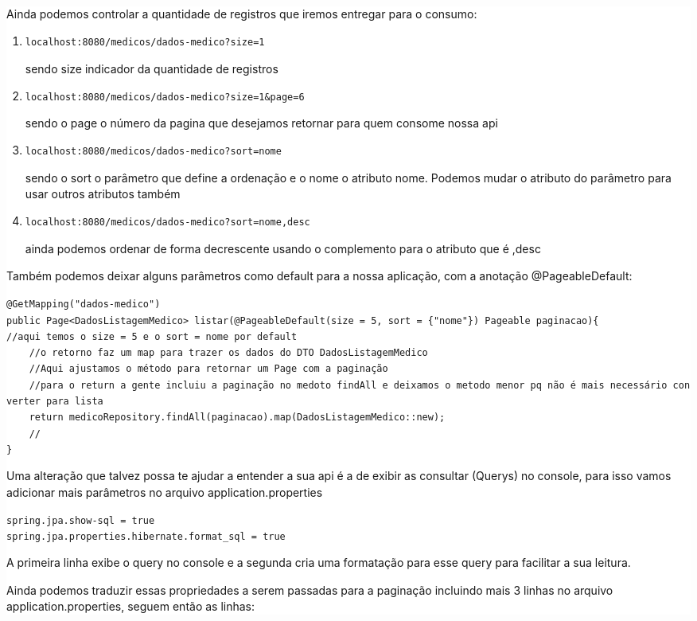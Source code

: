 Ainda podemos controlar a quantidade de registros que iremos entregar para o consumo:

1. ```
   localhost:8080/medicos/dados-medico?size=1
   ```

    sendo size indicador da quantidade de registros

2. ```
   localhost:8080/medicos/dados-medico?size=1&page=6
   ```

    sendo o page o número da pagina que desejamos retornar para quem consome nossa api

3. ```
   localhost:8080/medicos/dados-medico?sort=nome
   ```

    sendo o sort o parâmetro que define a ordenação e o nome o atributo nome. Podemos mudar o atributo do parâmetro para usar outros atributos também 

4. ```
   localhost:8080/medicos/dados-medico?sort=nome,desc
   ```

    ainda podemos ordenar de forma decrescente usando o complemento para o atributo que é ,desc

Também podemos deixar alguns parâmetros como default para a nossa aplicação, com a anotação @PageableDefault:

```
@GetMapping("dados-medico")
public Page<DadosListagemMedico> listar(@PageableDefault(size = 5, sort = {"nome"}) Pageable paginacao){
//aqui temos o size = 5 e o sort = nome por default
    //o retorno faz um map para trazer os dados do DTO DadosListagemMedico
    //Aqui ajustamos o método para retornar um Page com a paginação
    //para o return a gente incluiu a paginação no medoto findAll e deixamos o metodo menor pq não é mais necessário converter para lista
    return medicoRepository.findAll(paginacao).map(DadosListagemMedico::new);
    //
}
```

Uma alteração que talvez possa te ajudar a entender a sua api é a de exibir as consultar (Querys) no console, para isso vamos adicionar mais parâmetros no arquivo application.properties

```
spring.jpa.show-sql = true
spring.jpa.properties.hibernate.format_sql = true
```

A primeira linha exibe o query no console e a segunda cria uma formatação para esse query para facilitar a sua leitura.

Ainda podemos traduzir essas propriedades a serem passadas para a paginação incluindo mais 3 linhas no arquivo application.properties, seguem então as linhas:

